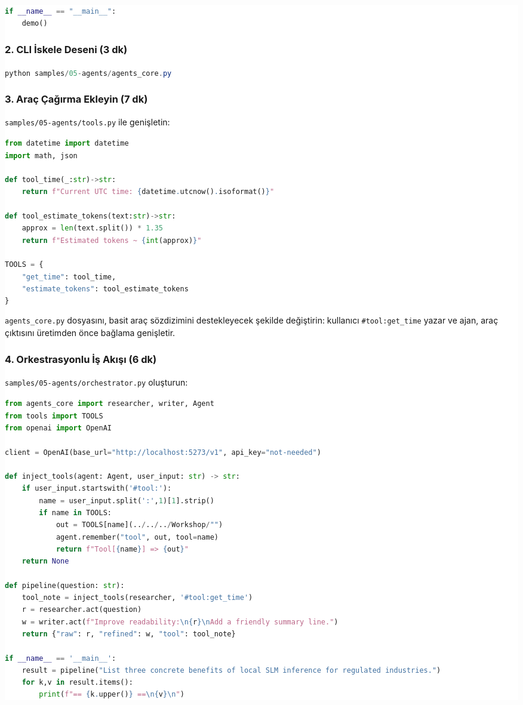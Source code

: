 ```python
if __name__ == "__main__":
    demo()
```


### 2. CLI İskele Deseni (3 dk)

```powershell
python samples/05-agents/agents_core.py
```


### 3. Araç Çağırma Ekleyin (7 dk)

`samples/05-agents/tools.py` ile genişletin:

```python
from datetime import datetime
import math, json

def tool_time(_:str)->str:
    return f"Current UTC time: {datetime.utcnow().isoformat()}"

def tool_estimate_tokens(text:str)->str:
    approx = len(text.split()) * 1.35
    return f"Estimated tokens ~ {int(approx)}"

TOOLS = {
    "get_time": tool_time,
    "estimate_tokens": tool_estimate_tokens
}
```

`agents_core.py` dosyasını, basit araç sözdizimini destekleyecek şekilde değiştirin: kullanıcı `#tool:get_time` yazar ve ajan, araç çıktısını üretimden önce bağlama genişletir.

### 4. Orkestrasyonlu İş Akışı (6 dk)

`samples/05-agents/orchestrator.py` oluşturun:

```python
from agents_core import researcher, writer, Agent
from tools import TOOLS
from openai import OpenAI

client = OpenAI(base_url="http://localhost:5273/v1", api_key="not-needed")

def inject_tools(agent: Agent, user_input: str) -> str:
    if user_input.startswith('#tool:'):
        name = user_input.split(':',1)[1].strip()
        if name in TOOLS:
            out = TOOLS[name](../../../Workshop/"")
            agent.remember("tool", out, tool=name)
            return f"Tool[{name}] => {out}"
    return None

def pipeline(question: str):
    tool_note = inject_tools(researcher, '#tool:get_time')
    r = researcher.act(question)
    w = writer.act(f"Improve readability:\n{r}\nAdd a friendly summary line.")
    return {"raw": r, "refined": w, "tool": tool_note}

if __name__ == '__main__':
    result = pipeline("List three concrete benefits of local SLM inference for regulated industries.")
    for k,v in result.items():
        print(f"== {k.upper()} ==\n{v}\n")
```